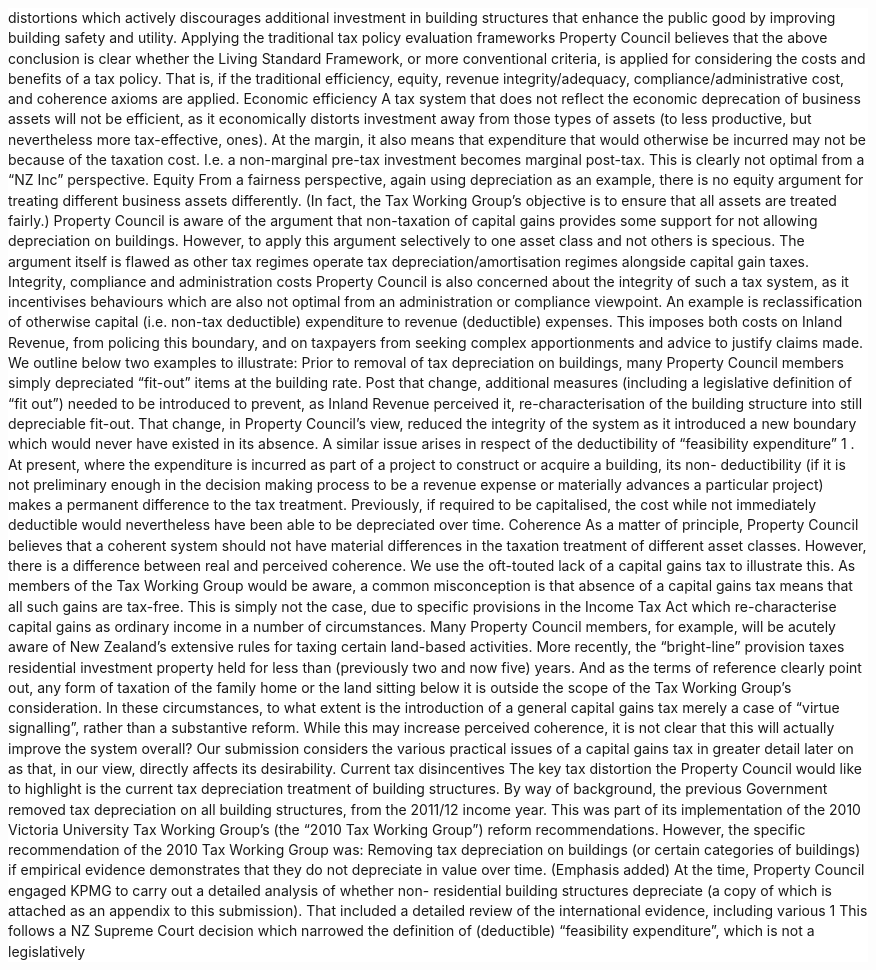 distortions which actively discourages additional investment in building structures that enhance the public good by improving building safety and utility. Applying the traditional tax policy evaluation frameworks Property Council believes that the above conclusion is clear whether the Living Standard Framework, or more conventional criteria, is applied for considering the costs and benefits of a tax policy. That is, if the traditional efficiency, equity, revenue integrity/adequacy, compliance/administrative cost, and coherence axioms are applied. Economic efficiency A tax system that does not reflect the economic deprecation of business assets will not be efficient, as it economically distorts investment away from those types of assets (to less productive, but nevertheless more tax-effective, ones). At the margin, it also means that expenditure that would otherwise be incurred may not be because of the taxation cost. I.e. a non-marginal pre-tax investment becomes marginal post-tax. This is clearly not optimal from a “NZ Inc” perspective. Equity From a fairness perspective, again using depreciation as an example, there is no equity argument for treating different business assets differently. (In fact, the Tax Working Group’s objective is to ensure that all assets are treated fairly.) Property Council is aware of the argument that non-taxation of capital gains provides some support for not allowing depreciation on buildings. However, to apply this argument selectively to one asset class and not others is specious. The argument itself is flawed as other tax regimes operate tax depreciation/amortisation regimes alongside capital gain taxes. Integrity, compliance and administration costs Property Council is also concerned about the integrity of such a tax system, as it incentivises behaviours which are also not optimal from an administration or compliance viewpoint. An example is reclassification of otherwise capital (i.e. non-tax deductible) expenditure to revenue (deductible) expenses. This imposes both costs on Inland Revenue, from policing this boundary, and on taxpayers from seeking complex apportionments and advice to justify claims made. We outline below two examples to illustrate: Prior to removal of tax depreciation on buildings, many Property Council members simply depreciated “fit-out” items at the building rate. Post that change, additional measures (including a legislative definition of “fit out”) needed to be introduced to prevent, as Inland Revenue perceived it, re-characterisation of the building structure into still depreciable fit-out. That change, in Property Council’s view, reduced the integrity of the system as it introduced a new boundary which would never have existed in its absence. A similar issue arises in respect of the deductibility of “feasibility expenditure” 1 . At present, where the expenditure is incurred as part of a project to construct or acquire a building, its non- deductibility (if it is not preliminary enough in the decision making process to be a revenue expense or materially advances a particular project) makes a permanent difference to the tax treatment. Previously, if required to be capitalised, the cost while not immediately deductible would nevertheless have been able to be depreciated over time. Coherence As a matter of principle, Property Council believes that a coherent system should not have material differences in the taxation treatment of different asset classes. However, there is a difference between real and perceived coherence. We use the oft-touted lack of a capital gains tax to illustrate this. As members of the Tax Working Group would be aware, a common misconception is that absence of a capital gains tax means that all such gains are tax-free. This is simply not the case, due to specific provisions in the Income Tax Act which re-characterise capital gains as ordinary income in a number of circumstances. Many Property Council members, for example, will be acutely aware of New Zealand’s extensive rules for taxing certain land-based activities. More recently, the “bright-line” provision taxes residential investment property held for less than (previously two and now five) years. And as the terms of reference clearly point out, any form of taxation of the family home or the land sitting below it is outside the scope of the Tax Working Group’s consideration. In these circumstances, to what extent is the introduction of a general capital gains tax merely a case of “virtue signalling”, rather than a substantive reform. While this may increase perceived coherence, it is not clear that this will actually improve the system overall? Our submission considers the various practical issues of a capital gains tax in greater detail later on as that, in our view, directly affects its desirability. Current tax disincentives The key tax distortion the Property Council would like to highlight is the current tax depreciation treatment of building structures. By way of background, the previous Government removed tax depreciation on all building structures, from the 2011/12 income year. This was part of its implementation of the 2010 Victoria University Tax Working Group’s (the “2010 Tax Working Group”) reform recommendations. However, the specific recommendation of the 2010 Tax Working Group was: Removing tax depreciation on buildings (or certain categories of buildings) if empirical evidence demonstrates that they do not depreciate in value over time. (Emphasis added) At the time, Property Council engaged KPMG to carry out a detailed analysis of whether non- residential building structures depreciate (a copy of which is attached as an appendix to this submission). That included a detailed review of the international evidence, including various 1 This follows a NZ Supreme Court decision which narrowed the definition of (deductible) “feasibility expenditure”, which is not a legislatively
